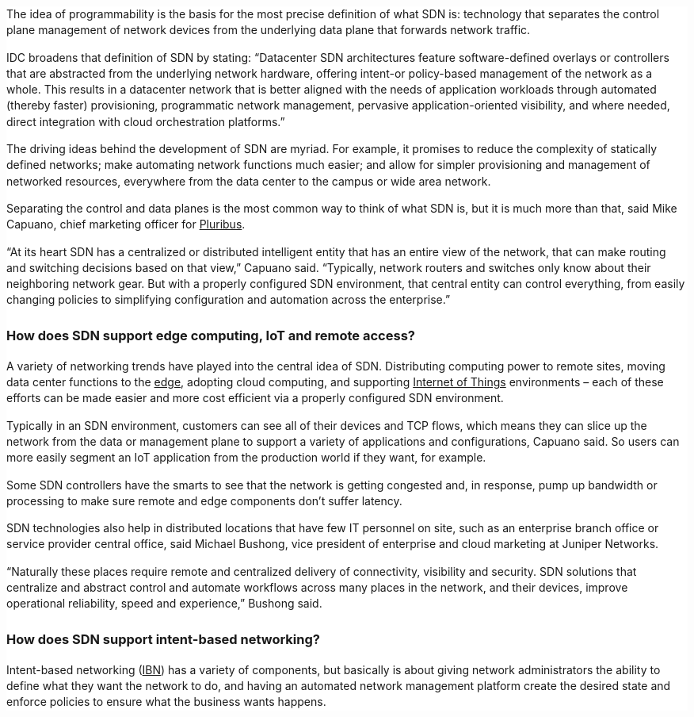 The idea of programmability is the basis for the most precise definition of what SDN is: technology that separates the control plane management of network devices from the underlying data plane that forwards network traffic.

IDC broadens that definition of SDN by stating: “Datacenter SDN architectures feature software-defined overlays or controllers that are abstracted from the underlying network hardware, offering intent-or policy-based management of the network as a whole. This results in a datacenter network that is better aligned with the needs of application workloads through automated (thereby faster) provisioning, programmatic network management, pervasive application-oriented visibility, and where needed, direct integration with cloud orchestration platforms.”

The driving ideas behind the development of SDN are myriad. For example, it promises to reduce the complexity of statically defined networks; make automating network functions much easier; and allow for simpler provisioning and management of networked resources, everywhere from the data center to the campus or wide area network.

Separating the control and data planes is the most common way to think of what SDN is, but it is much more than that, said Mike Capuano, chief marketing officer for [Pluribus][6].

“At its heart SDN has a centralized or distributed intelligent entity that has an entire view of the network, that can make routing and switching decisions based on that view,” Capuano said. “Typically, network routers and switches only know about their neighboring network gear. But with a properly configured SDN environment, that central entity can control everything, from easily changing policies to simplifying configuration and automation across the enterprise.”

### How does SDN support edge computing, IoT and remote access?

A variety of networking trends have played into the central idea of SDN. Distributing computing power to remote sites, moving data center functions to the [edge][7], adopting cloud computing, and supporting [Internet of Things][8] environments – each of these efforts can be made easier and more cost efficient via a properly configured SDN environment.

Typically in an SDN environment, customers can see all of their devices and TCP flows, which means they can slice up the network from the data or management plane to support a variety of applications and configurations, Capuano said. So users can more easily segment an IoT application from the production world if they want, for example.

Some SDN controllers have the smarts to see that the network is getting congested and, in response, pump up bandwidth or processing to make sure remote and edge components don’t suffer latency.

SDN technologies also help in distributed locations that have few IT personnel on site, such as an enterprise branch office or service provider central office, said Michael Bushong, vice president of enterprise and cloud marketing at Juniper Networks.

“Naturally these places require remote and centralized delivery of connectivity, visibility and security. SDN solutions that centralize and abstract control and automate workflows across many places in the network, and their devices, improve operational reliability, speed and experience,” Bushong said.

### **How does SDN support intent-based networking?**

Intent-based networking ([IBN][9]) has a variety of components, but basically is about giving network administrators the ability to define what they want the network to do, and having an automated network management platform create the desired state and enforce policies to ensure what the business wants happens.


[#]: collector: (lujun9972)
[#]: translator: ( )
[#]: reviewer: ( )
[#]: publisher: ( )
[#]: url: ( )
[#]: subject: (What SDN is and where it’s going)
[#]: via: (https://www.networkworld.com/article/3209131/what-sdn-is-and-where-its-going.html#tk.rss_all)
[#]: author: (Michael Cooney https://www.networkworld.com/author/Michael-Cooney/)
[a]: https://www.networkworld.com/author/Michael-Cooney/
[b]: https://github.com/lujun9972
[1]: https://images.idgesg.net/images/article/2019/04/what-is-sdn_2_where-is-it-going_arrows_fork-in-the-road-100793314-large.jpg
[2]: https://www.networkworld.com/article/2202144/data-center-faq-what-is-openflow-and-why-is-it-needed.html
[3]: https://www.networkworld.com/article/3206709/lan-wan/what-s-the-difference-between-sdn-and-nfv.html
[4]: https://www.networkworld.com/newsletters/signup.html
[5]: https://www.idc.com/getdoc.jsp?containerId=US43862418
[6]: https://www.networkworld.com/article/3192318/pluribus-recharges-expands-software-defined-network-platform.html
[7]: https://www.networkworld.com/article/3224893/what-is-edge-computing-and-how-it-s-changing-the-network.html
[8]: https://www.networkworld.com/article/3207535/what-is-iot-how-the-internet-of-things-works.html
[9]: https://www.networkworld.com/article/3202699/what-is-intent-based-networking.html
[10]: https://www.networkworld.com/article/3230457/what-is-a-firewall-perimeter-stateful-inspection-next-generation.html
[11]: https://www.networkworld.com/article/3247672/what-is-microsegmentation-how-getting-granular-improves-network-security.html
[12]: https://www.networkworld.com/article/2159885/cloud-computing-gartner-5-things-a-private-cloud-is-not.html
[13]: https://www.networkworld.com/article/3233132/what-is-hybrid-cloud-computing.html
[14]: https://www.linkedin.com/in/boblaliberte90/
[15]: https://www.networkworld.com/article/3336075/cisco-serves-up-flexible-data-center-options.html
[16]: https://www.networkworld.com/article/3031279/sd-wan-what-it-is-and-why-you-ll-use-it-one-day.html
[17]: https://www.networkworld.com/article/3031279/sd-wan/sd-wan-what-it-is-and-why-you-ll-use-it-one-day.html
[18]: https://www.networkworld.com/article/3332027/cisco-touts-5-technologies-that-will-change-networking-in-2019.html
[19]: https://www.networkworld.com/article/3322937/what-will-be-hot-for-cisco-in-2019.html